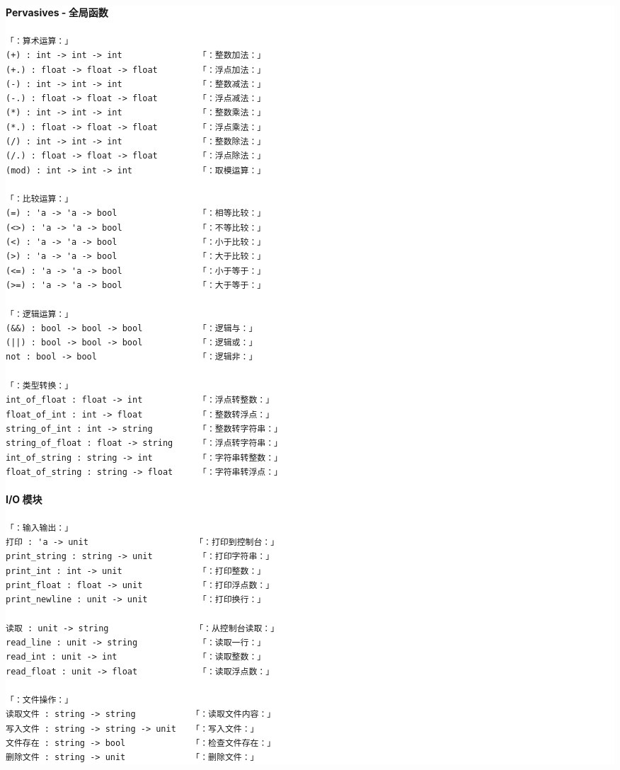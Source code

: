 #### Pervasives - 全局函数
```luoyan
「：算术运算：」
(+) : int -> int -> int               「：整数加法：」
(+.) : float -> float -> float        「：浮点加法：」
(-) : int -> int -> int               「：整数减法：」
(-.) : float -> float -> float        「：浮点减法：」
(*) : int -> int -> int               「：整数乘法：」
(*.) : float -> float -> float        「：浮点乘法：」
(/) : int -> int -> int               「：整数除法：」
(/.) : float -> float -> float        「：浮点除法：」
(mod) : int -> int -> int             「：取模运算：」

「：比较运算：」
(=) : 'a -> 'a -> bool                「：相等比较：」
(<>) : 'a -> 'a -> bool               「：不等比较：」
(<) : 'a -> 'a -> bool                「：小于比较：」
(>) : 'a -> 'a -> bool                「：大于比较：」
(<=) : 'a -> 'a -> bool               「：小于等于：」
(>=) : 'a -> 'a -> bool               「：大于等于：」

「：逻辑运算：」
(&&) : bool -> bool -> bool           「：逻辑与：」
(||) : bool -> bool -> bool           「：逻辑或：」
not : bool -> bool                    「：逻辑非：」

「：类型转换：」
int_of_float : float -> int           「：浮点转整数：」
float_of_int : int -> float           「：整数转浮点：」
string_of_int : int -> string         「：整数转字符串：」
string_of_float : float -> string     「：浮点转字符串：」
int_of_string : string -> int         「：字符串转整数：」
float_of_string : string -> float     「：字符串转浮点：」
```

#### I/O 模块
```luoyan
「：输入输出：」
打印 : 'a -> unit                     「：打印到控制台：」
print_string : string -> unit         「：打印字符串：」
print_int : int -> unit               「：打印整数：」
print_float : float -> unit           「：打印浮点数：」
print_newline : unit -> unit          「：打印换行：」

读取 : unit -> string                 「：从控制台读取：」
read_line : unit -> string            「：读取一行：」
read_int : unit -> int                「：读取整数：」
read_float : unit -> float            「：读取浮点数：」

「：文件操作：」
读取文件 : string -> string           「：读取文件内容：」
写入文件 : string -> string -> unit   「：写入文件：」
文件存在 : string -> bool             「：检查文件存在：」
删除文件 : string -> unit             「：删除文件：」
```
